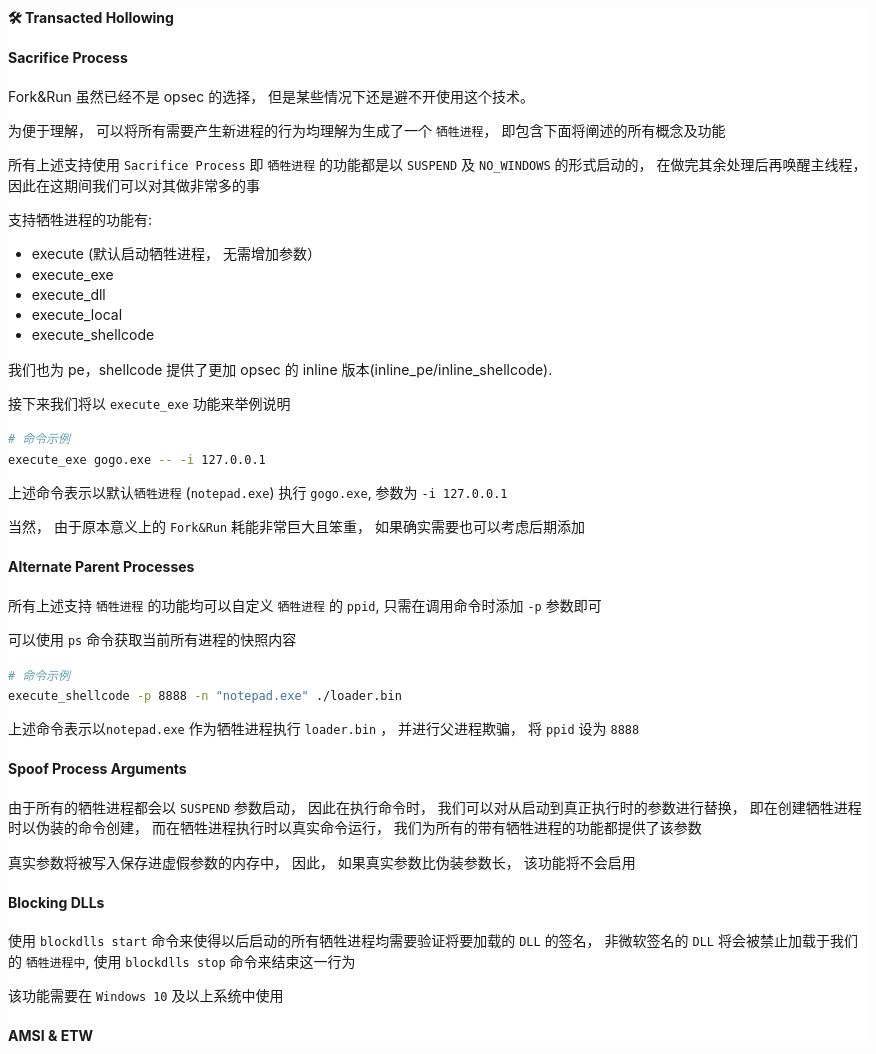 ####  🛠️ Transacted Hollowing

#### Sacrifice Process

Fork&Run 虽然已经不是 opsec 的选择， 但是某些情况下还是避不开使用这个技术。

为便于理解， 可以将所有需要产生新进程的行为均理解为生成了一个 `牺牲进程`， 即包含下面将阐述的所有概念及功能

所有上述支持使用 `Sacrifice Process` 即 `牺牲进程` 的功能都是以 `SUSPEND` 及 `NO_WINDOWS` 的形式启动的， 在做完其余处理后再唤醒主线程， 因此在这期间我们可以对其做非常多的事

支持牺牲进程的功能有:

- execute (默认启动牺牲进程， 无需增加参数）
- execute_exe
- execute_dll
- execute_local
- execute_shellcode

我们也为 pe，shellcode 提供了更加 opsec 的 inline 版本(inline_pe/inline_shellcode).

接下来我们将以 `execute_exe` 功能来举例说明

```bash
# 命令示例
execute_exe gogo.exe -- -i 127.0.0.1
```

上述命令表示以默认`牺牲进程` (`notepad.exe`) 执行 `gogo.exe`, 参数为 `-i 127.0.0.1`

当然， 由于原本意义上的 `Fork&Run` 耗能非常巨大且笨重， 如果确实需要也可以考虑后期添加

#### Alternate Parent Processes

所有上述支持 `牺牲进程` 的功能均可以自定义 `牺牲进程` 的 `ppid`, 只需在调用命令时添加 `-p` 参数即可

可以使用 `ps` 命令获取当前所有进程的快照内容

```bash
# 命令示例
execute_shellcode -p 8888 -n "notepad.exe" ./loader.bin
```

上述命令表示以`notepad.exe` 作为牺牲进程执行 `loader.bin` ， 并进行父进程欺骗， 将 `ppid` 设为 `8888`

#### Spoof Process Arguments

由于所有的牺牲进程都会以 `SUSPEND` 参数启动， 因此在执行命令时， 我们可以对从启动到真正执行时的参数进行替换， 即在创建牺牲进程时以伪装的命令创建， 而在牺牲进程执行时以真实命令运行， 我们为所有的带有牺牲进程的功能都提供了该参数

真实参数将被写入保存进虚假参数的内存中， 因此， 如果真实参数比伪装参数长， 该功能将不会启用

#### Blocking DLLs

使用 `blockdlls start` 命令来使得以后启动的所有牺牲进程均需要验证将要加载的 `DLL` 的签名， 非微软签名的 `DLL` 将会被禁止加载于我们的 `牺牲进程中`, 使用 `blockdlls stop` 命令来结束这一行为

该功能需要在 `Windows 10` 及以上系统中使用

#### AMSI & ETW

